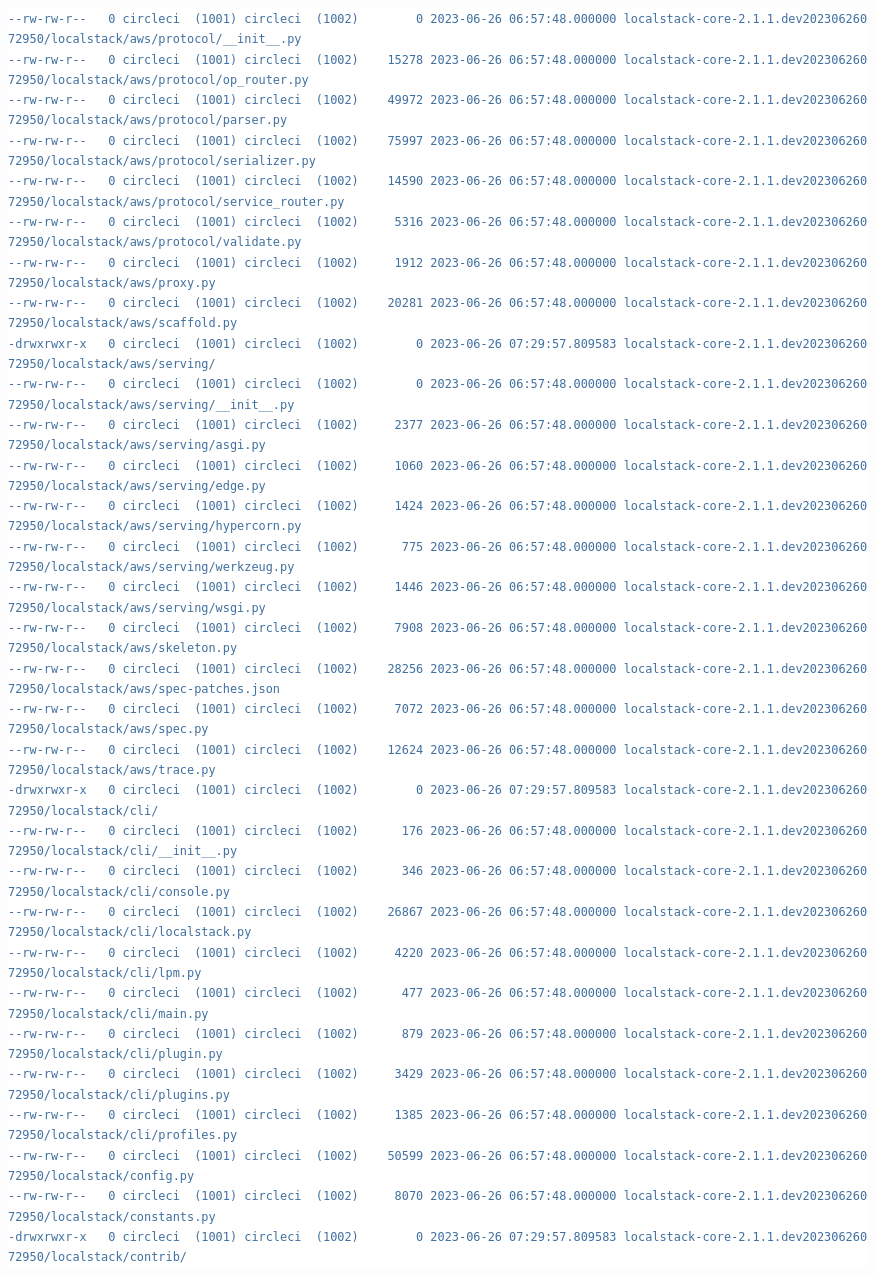 ```diff
--rw-rw-r--   0 circleci  (1001) circleci  (1002)        0 2023-06-26 06:57:48.000000 localstack-core-2.1.1.dev20230626072950/localstack/aws/protocol/__init__.py
--rw-rw-r--   0 circleci  (1001) circleci  (1002)    15278 2023-06-26 06:57:48.000000 localstack-core-2.1.1.dev20230626072950/localstack/aws/protocol/op_router.py
--rw-rw-r--   0 circleci  (1001) circleci  (1002)    49972 2023-06-26 06:57:48.000000 localstack-core-2.1.1.dev20230626072950/localstack/aws/protocol/parser.py
--rw-rw-r--   0 circleci  (1001) circleci  (1002)    75997 2023-06-26 06:57:48.000000 localstack-core-2.1.1.dev20230626072950/localstack/aws/protocol/serializer.py
--rw-rw-r--   0 circleci  (1001) circleci  (1002)    14590 2023-06-26 06:57:48.000000 localstack-core-2.1.1.dev20230626072950/localstack/aws/protocol/service_router.py
--rw-rw-r--   0 circleci  (1001) circleci  (1002)     5316 2023-06-26 06:57:48.000000 localstack-core-2.1.1.dev20230626072950/localstack/aws/protocol/validate.py
--rw-rw-r--   0 circleci  (1001) circleci  (1002)     1912 2023-06-26 06:57:48.000000 localstack-core-2.1.1.dev20230626072950/localstack/aws/proxy.py
--rw-rw-r--   0 circleci  (1001) circleci  (1002)    20281 2023-06-26 06:57:48.000000 localstack-core-2.1.1.dev20230626072950/localstack/aws/scaffold.py
-drwxrwxr-x   0 circleci  (1001) circleci  (1002)        0 2023-06-26 07:29:57.809583 localstack-core-2.1.1.dev20230626072950/localstack/aws/serving/
--rw-rw-r--   0 circleci  (1001) circleci  (1002)        0 2023-06-26 06:57:48.000000 localstack-core-2.1.1.dev20230626072950/localstack/aws/serving/__init__.py
--rw-rw-r--   0 circleci  (1001) circleci  (1002)     2377 2023-06-26 06:57:48.000000 localstack-core-2.1.1.dev20230626072950/localstack/aws/serving/asgi.py
--rw-rw-r--   0 circleci  (1001) circleci  (1002)     1060 2023-06-26 06:57:48.000000 localstack-core-2.1.1.dev20230626072950/localstack/aws/serving/edge.py
--rw-rw-r--   0 circleci  (1001) circleci  (1002)     1424 2023-06-26 06:57:48.000000 localstack-core-2.1.1.dev20230626072950/localstack/aws/serving/hypercorn.py
--rw-rw-r--   0 circleci  (1001) circleci  (1002)      775 2023-06-26 06:57:48.000000 localstack-core-2.1.1.dev20230626072950/localstack/aws/serving/werkzeug.py
--rw-rw-r--   0 circleci  (1001) circleci  (1002)     1446 2023-06-26 06:57:48.000000 localstack-core-2.1.1.dev20230626072950/localstack/aws/serving/wsgi.py
--rw-rw-r--   0 circleci  (1001) circleci  (1002)     7908 2023-06-26 06:57:48.000000 localstack-core-2.1.1.dev20230626072950/localstack/aws/skeleton.py
--rw-rw-r--   0 circleci  (1001) circleci  (1002)    28256 2023-06-26 06:57:48.000000 localstack-core-2.1.1.dev20230626072950/localstack/aws/spec-patches.json
--rw-rw-r--   0 circleci  (1001) circleci  (1002)     7072 2023-06-26 06:57:48.000000 localstack-core-2.1.1.dev20230626072950/localstack/aws/spec.py
--rw-rw-r--   0 circleci  (1001) circleci  (1002)    12624 2023-06-26 06:57:48.000000 localstack-core-2.1.1.dev20230626072950/localstack/aws/trace.py
-drwxrwxr-x   0 circleci  (1001) circleci  (1002)        0 2023-06-26 07:29:57.809583 localstack-core-2.1.1.dev20230626072950/localstack/cli/
--rw-rw-r--   0 circleci  (1001) circleci  (1002)      176 2023-06-26 06:57:48.000000 localstack-core-2.1.1.dev20230626072950/localstack/cli/__init__.py
--rw-rw-r--   0 circleci  (1001) circleci  (1002)      346 2023-06-26 06:57:48.000000 localstack-core-2.1.1.dev20230626072950/localstack/cli/console.py
--rw-rw-r--   0 circleci  (1001) circleci  (1002)    26867 2023-06-26 06:57:48.000000 localstack-core-2.1.1.dev20230626072950/localstack/cli/localstack.py
--rw-rw-r--   0 circleci  (1001) circleci  (1002)     4220 2023-06-26 06:57:48.000000 localstack-core-2.1.1.dev20230626072950/localstack/cli/lpm.py
--rw-rw-r--   0 circleci  (1001) circleci  (1002)      477 2023-06-26 06:57:48.000000 localstack-core-2.1.1.dev20230626072950/localstack/cli/main.py
--rw-rw-r--   0 circleci  (1001) circleci  (1002)      879 2023-06-26 06:57:48.000000 localstack-core-2.1.1.dev20230626072950/localstack/cli/plugin.py
--rw-rw-r--   0 circleci  (1001) circleci  (1002)     3429 2023-06-26 06:57:48.000000 localstack-core-2.1.1.dev20230626072950/localstack/cli/plugins.py
--rw-rw-r--   0 circleci  (1001) circleci  (1002)     1385 2023-06-26 06:57:48.000000 localstack-core-2.1.1.dev20230626072950/localstack/cli/profiles.py
--rw-rw-r--   0 circleci  (1001) circleci  (1002)    50599 2023-06-26 06:57:48.000000 localstack-core-2.1.1.dev20230626072950/localstack/config.py
--rw-rw-r--   0 circleci  (1001) circleci  (1002)     8070 2023-06-26 06:57:48.000000 localstack-core-2.1.1.dev20230626072950/localstack/constants.py
-drwxrwxr-x   0 circleci  (1001) circleci  (1002)        0 2023-06-26 07:29:57.809583 localstack-core-2.1.1.dev20230626072950/localstack/contrib/
```